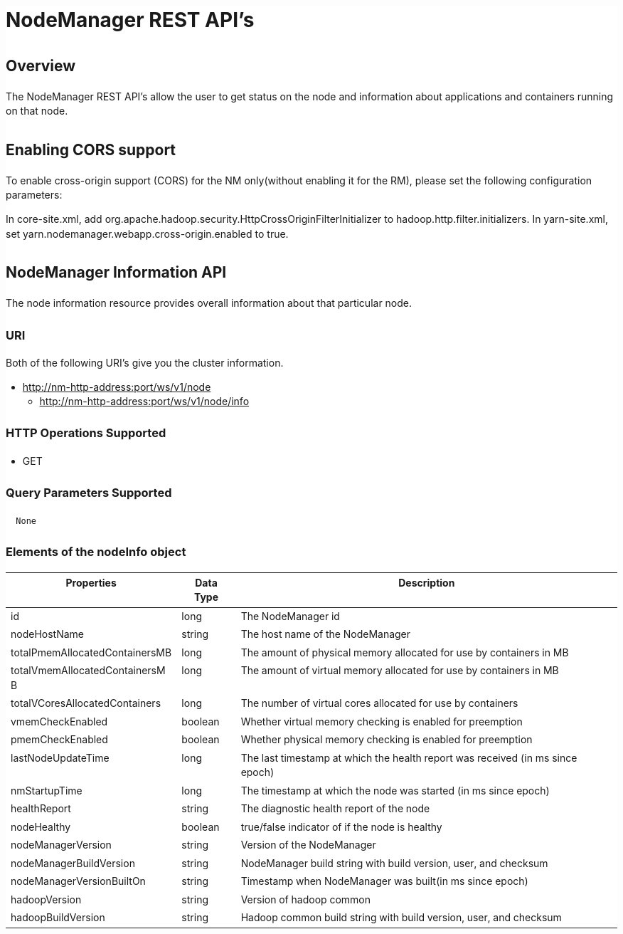

# NodeManager REST API’s

## Overview

The NodeManager REST API’s allow the user to get status on the node and information about applications and containers running on that node.

## Enabling CORS support

To enable cross-origin support (CORS) for the NM only(without enabling it for the RM), please set the following configuration parameters:

In core-site.xml, add org.apache.hadoop.security.HttpCrossOriginFilterInitializer to hadoop.http.filter.initializers. In yarn-site.xml, set yarn.nodemanager.webapp.cross-origin.enabled to true.

## NodeManager Information API

The node information resource provides overall information about that particular node.

### URI

Both of the following URI’s give you the cluster information.

  * <http://nm-http-address:port/ws/v1/node>
    * <http://nm-http-address:port/ws/v1/node/info>



### HTTP Operations Supported

  * GET



### Query Parameters Supported
    
    
      None
    

### Elements of the nodeInfo object

Properties  |  Data Type  |  Description   
---|---|---  
id  |  long  |  The NodeManager id   
nodeHostName  |  string  |  The host name of the NodeManager   
totalPmemAllocatedContainersMB  |  long  |  The amount of physical memory allocated for use by containers in MB   
totalVmemAllocatedContainersMB  |  long  |  The amount of virtual memory allocated for use by containers in MB   
totalVCoresAllocatedContainers  |  long  |  The number of virtual cores allocated for use by containers   
vmemCheckEnabled  |  boolean  |  Whether virtual memory checking is enabled for preemption   
pmemCheckEnabled  |  boolean  |  Whether physical memory checking is enabled for preemption   
lastNodeUpdateTime  |  long  |  The last timestamp at which the health report was received (in ms since epoch)   
nmStartupTime  |  long  |  The timestamp at which the node was started (in ms since epoch)   
healthReport  |  string  |  The diagnostic health report of the node   
nodeHealthy  |  boolean  |  true/false indicator of if the node is healthy   
nodeManagerVersion  |  string  |  Version of the NodeManager   
nodeManagerBuildVersion  |  string  |  NodeManager build string with build version, user, and checksum   
nodeManagerVersionBuiltOn  |  string  |  Timestamp when NodeManager was built(in ms since epoch)   
hadoopVersion  |  string  |  Version of hadoop common   
hadoopBuildVersion  |  string  |  Hadoop common build string with build version, user, and checksum   